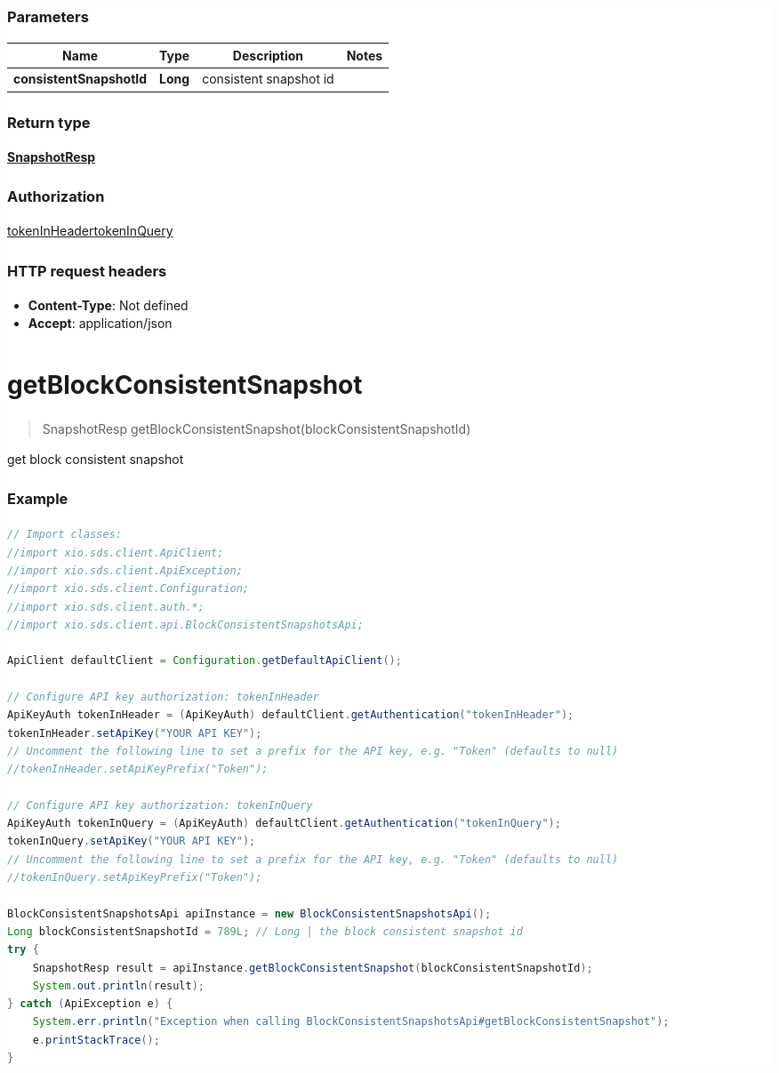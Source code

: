 ### Parameters

Name | Type | Description  | Notes
------------- | ------------- | ------------- | -------------
 **consistentSnapshotId** | **Long**| consistent snapshot id |

### Return type

[**SnapshotResp**](SnapshotResp.md)

### Authorization

[tokenInHeader](../README.md#tokenInHeader)[tokenInQuery](../README.md#tokenInQuery)

### HTTP request headers

 - **Content-Type**: Not defined
 - **Accept**: application/json

<a name="getBlockConsistentSnapshot"></a>
# **getBlockConsistentSnapshot**
> SnapshotResp getBlockConsistentSnapshot(blockConsistentSnapshotId)



get block consistent snapshot

### Example
```java
// Import classes:
//import xio.sds.client.ApiClient;
//import xio.sds.client.ApiException;
//import xio.sds.client.Configuration;
//import xio.sds.client.auth.*;
//import xio.sds.client.api.BlockConsistentSnapshotsApi;

ApiClient defaultClient = Configuration.getDefaultApiClient();

// Configure API key authorization: tokenInHeader
ApiKeyAuth tokenInHeader = (ApiKeyAuth) defaultClient.getAuthentication("tokenInHeader");
tokenInHeader.setApiKey("YOUR API KEY");
// Uncomment the following line to set a prefix for the API key, e.g. "Token" (defaults to null)
//tokenInHeader.setApiKeyPrefix("Token");

// Configure API key authorization: tokenInQuery
ApiKeyAuth tokenInQuery = (ApiKeyAuth) defaultClient.getAuthentication("tokenInQuery");
tokenInQuery.setApiKey("YOUR API KEY");
// Uncomment the following line to set a prefix for the API key, e.g. "Token" (defaults to null)
//tokenInQuery.setApiKeyPrefix("Token");

BlockConsistentSnapshotsApi apiInstance = new BlockConsistentSnapshotsApi();
Long blockConsistentSnapshotId = 789L; // Long | the block consistent snapshot id
try {
    SnapshotResp result = apiInstance.getBlockConsistentSnapshot(blockConsistentSnapshotId);
    System.out.println(result);
} catch (ApiException e) {
    System.err.println("Exception when calling BlockConsistentSnapshotsApi#getBlockConsistentSnapshot");
    e.printStackTrace();
}
```
